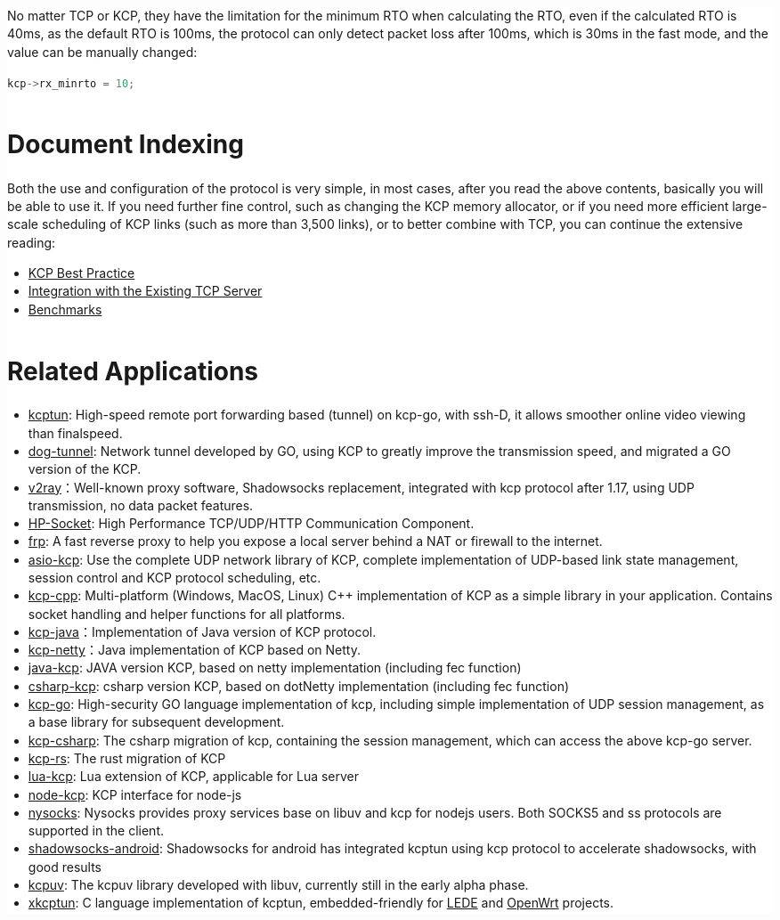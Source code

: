    No matter TCP or KCP, they have the limitation for the minimum RTO when calculating the RTO, even if the calculated RTO is 40ms, as the default RTO is 100ms, the protocol can only detect packet loss after 100ms, which is 30ms in the fast mode, and the value can be manually changed: 
   ```cpp
   kcp->rx_minrto = 10;
   ```



# Document Indexing

Both the use and configuration of the protocol is very simple, in most cases, after you read the above contents, basically you will be able to use it. If you need further fine control, such as changing the KCP memory allocator, or if you need more efficient large-scale scheduling of KCP links (such as more than 3,500 links), or to better combine with TCP, you can continue the extensive reading:

- [KCP Best Practice](https://github.com/skywind3000/kcp/wiki/KCP-Best-Practice-EN)
- [Integration with the Existing TCP Server](https://github.com/skywind3000/kcp/wiki/KCP-Best-Practice-EN)
- [Benchmarks](https://github.com/skywind3000/kcp/wiki/KCP-Benchmark)


# Related Applications

- [kcptun](https://github.com/xtaci/kcptun): High-speed remote port forwarding based (tunnel) on kcp-go, with ssh-D, it allows smoother online video viewing than finalspeed.
- [dog-tunnel](https://github.com/vzex/dog-tunnel): Network tunnel developed by GO, using KCP to greatly improve the transmission speed, and migrated a GO version of the KCP.
- [v2ray](https://www.v2ray.com)：Well-known proxy software, Shadowsocks replacement, integrated with kcp protocol after 1.17, using UDP transmission, no data packet features.
- [HP-Socket](https://github.com/ldcsaa/HP-Socket): High Performance TCP/UDP/HTTP Communication Component.
- [frp](https://github.com/fatedier/frp): A fast reverse proxy to help you expose a local server behind a NAT or firewall to the internet. 
- [asio-kcp](https://github.com/libinzhangyuan/asio_kcp): Use the complete UDP network library of KCP, complete implementation of UDP-based link state management, session control and KCP protocol scheduling, etc.
- [kcp-cpp](https://github.com/Unit-X/kcp-cpp): Multi-platform (Windows, MacOS, Linux) C++ implementation of KCP as a simple library in your application. Contains socket handling and helper functions for all platforms.
- [kcp-java](https://github.com/hkspirt/kcp-java)：Implementation of Java version of KCP protocol.
- [kcp-netty](https://github.com/szhnet/kcp-netty)：Java implementation of KCP based on Netty.
- [java-kcp](https://github.com/l42111996/java-Kcp): JAVA version KCP, based on netty implementation (including fec function)
- [csharp-kcp](https://github.com/l42111996/csharp-kcp): csharp version KCP, based on dotNetty implementation (including fec function)
- [kcp-go](https://github.com/xtaci/kcp-go): High-security GO language implementation of kcp, including simple implementation of UDP session management, as a base library for subsequent development.
- [kcp-csharp](https://github.com/limpo1989/kcp-csharp): The csharp migration of kcp, containing the session management, which can access the above kcp-go server.
- [kcp-rs](https://github.com/en/kcp-rs): The rust migration of KCP
- [lua-kcp](https://github.com/linxiaolong/lua-kcp): Lua extension of KCP, applicable for Lua server
- [node-kcp](https://github.com/leenjewel/node-kcp): KCP interface for node-js 
- [nysocks](https://github.com/oyyd/nysocks): Nysocks provides proxy services base on libuv and kcp for nodejs users. Both SOCKS5 and ss protocols are supported in the client.
- [shadowsocks-android](https://github.com/shadowsocks/shadowsocks-android): Shadowsocks for android has integrated kcptun using kcp protocol to accelerate shadowsocks, with good results
- [kcpuv](https://github.com/elisaday/kcpuv): The kcpuv library developed with libuv, currently still in the early alpha phase.
- [xkcptun](https://github.com/liudf0716/xkcptun): C language implementation of kcptun, embedded-friendly for [LEDE](https://github.com/lede-project/source) and [OpenWrt](https://github.com/openwrt/openwrt) projects.